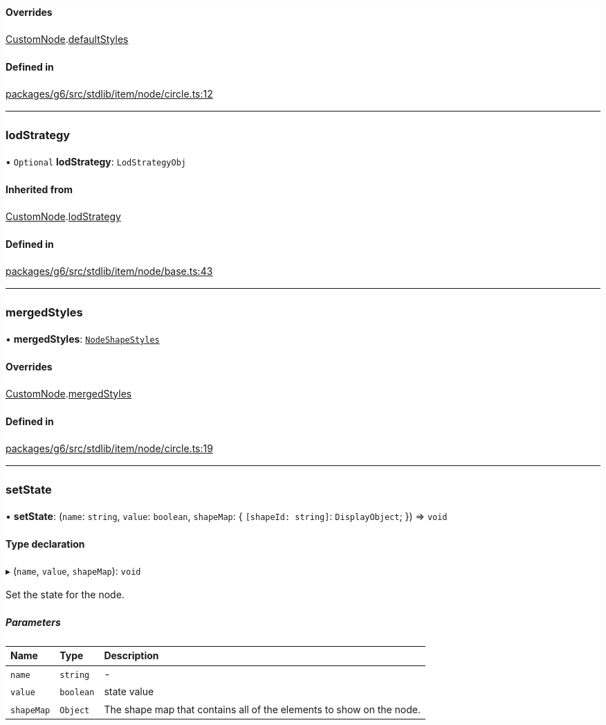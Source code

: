 #### Overrides

[CustomNode](CustomNode.en.md).[defaultStyles](CustomNode.en.md#defaultstyles)

#### Defined in

[packages/g6/src/stdlib/item/node/circle.ts:12](https://github.com/antvis/G6/blob/61e525e59b/packages/g6/src/stdlib/item/node/circle.ts#L12)

---

### lodStrategy

• `Optional` **lodStrategy**: `LodStrategyObj`

#### Inherited from

[CustomNode](CustomNode.en.md).[lodStrategy](CustomNode.en.md#lodstrategy)

#### Defined in

[packages/g6/src/stdlib/item/node/base.ts:43](https://github.com/antvis/G6/blob/61e525e59b/packages/g6/src/stdlib/item/node/base.ts#L43)

---

### mergedStyles

• **mergedStyles**: [`NodeShapeStyles`](../../interfaces/item/NodeShapeStyles.en.md)

#### Overrides

[CustomNode](CustomNode.en.md).[mergedStyles](CustomNode.en.md#mergedstyles)

#### Defined in

[packages/g6/src/stdlib/item/node/circle.ts:19](https://github.com/antvis/G6/blob/61e525e59b/packages/g6/src/stdlib/item/node/circle.ts#L19)

---

### setState

• **setState**: (`name`: `string`, `value`: `boolean`, `shapeMap`: { `[shapeId: string]`: `DisplayObject`; }) => `void`

#### Type declaration

▸ (`name`, `value`, `shapeMap`): `void`

Set the state for the node.

##### Parameters

| Name       | Type      | Description                                                          |
| :--------- | :-------- | :------------------------------------------------------------------- |
| `name`     | `string`  | -                                                                    |
| `value`    | `boolean` | state value                                                          |
| `shapeMap` | `Object`  | The shape map that contains all of the elements to show on the node. |
